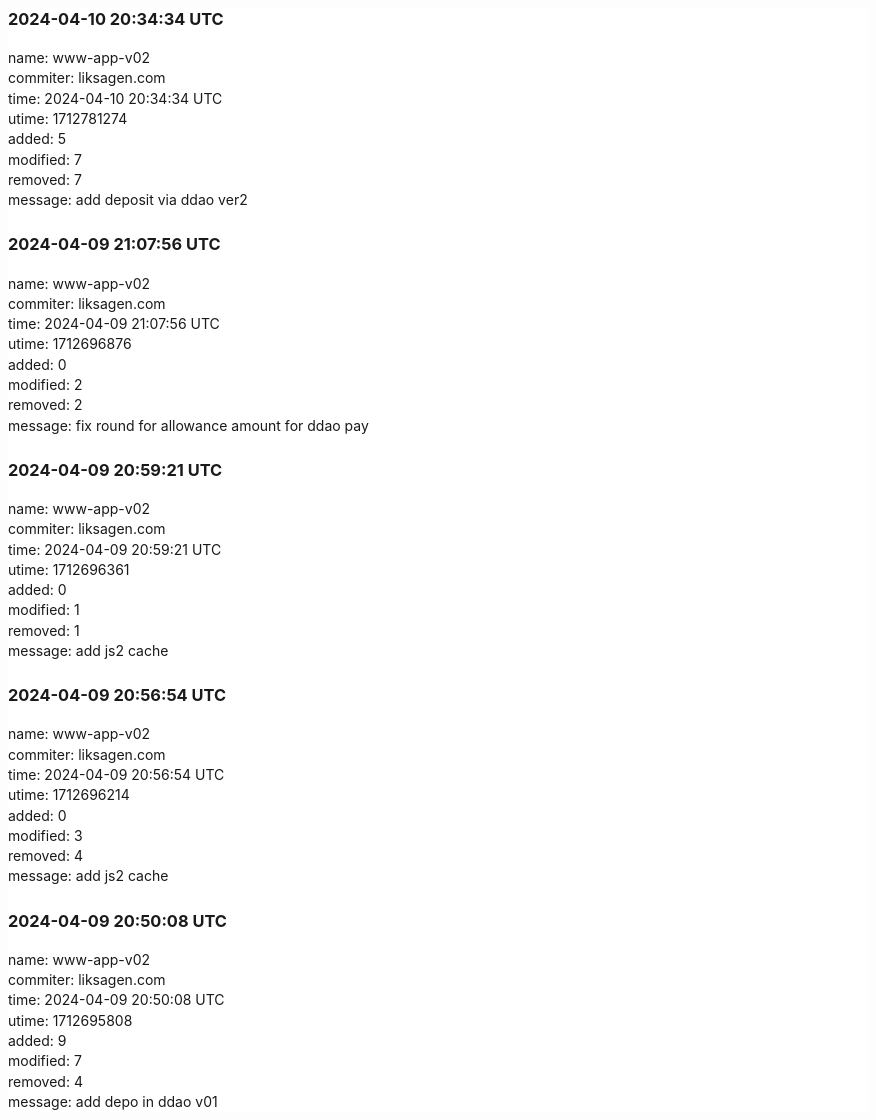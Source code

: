 ### 2024-04-10 20:34:34 UTC
name: www-app-v02  
commiter: liksagen.com  
time: 2024-04-10 20:34:34 UTC  
utime: 1712781274  
added: 5  
modified: 7  
removed: 7  
message: add deposit via ddao ver2

### 2024-04-09 21:07:56 UTC
name: www-app-v02  
commiter: liksagen.com  
time: 2024-04-09 21:07:56 UTC  
utime: 1712696876  
added: 0  
modified: 2  
removed: 2  
message: fix round for allowance amount for ddao pay

### 2024-04-09 20:59:21 UTC
name: www-app-v02  
commiter: liksagen.com  
time: 2024-04-09 20:59:21 UTC  
utime: 1712696361  
added: 0  
modified: 1  
removed: 1  
message: add js2 cache

### 2024-04-09 20:56:54 UTC
name: www-app-v02  
commiter: liksagen.com  
time: 2024-04-09 20:56:54 UTC  
utime: 1712696214  
added: 0  
modified: 3  
removed: 4  
message: add js2 cache

### 2024-04-09 20:50:08 UTC
name: www-app-v02  
commiter: liksagen.com  
time: 2024-04-09 20:50:08 UTC  
utime: 1712695808  
added: 9  
modified: 7  
removed: 4  
message: add depo in ddao v01
